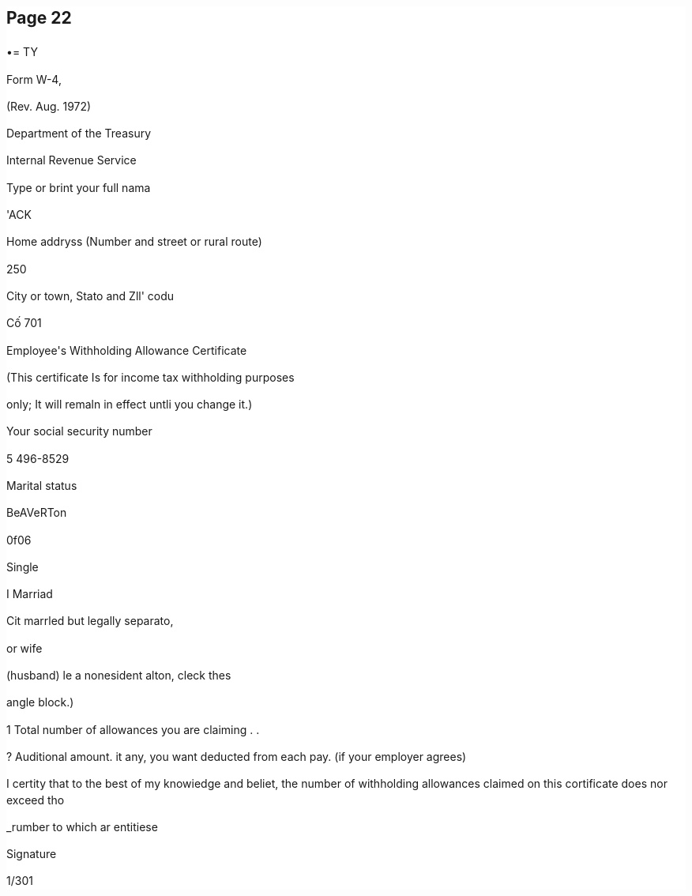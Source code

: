 ## Page 22

•= TY

Form W-4,

(Rev. Aug. 1972)

Department of the Treasury

Internal Revenue Service

Type or brint your full nama

'ACK

Home addryss (Number and street or rural route)

250

City or town, Stato and Zll' codu

Cố 701

Employee's Withholding Allowance Certificate

(This certificate Is for income tax withholding purposes

only; It will remaln in effect untli you change it.)

Your social security number

5 496-8529

Marital status

BeAVeRTon

0f06

Single

I Marriad

Cit marrled but legally separato,

or wife

(husband) le a nonesident alton, cleck thes

angle block.)

1 Total number of allowances you are claiming . .

? Auditional amount. it any, you want deducted from each pay. (if your employer agrees)

I certity that to the best of my knowiedge and beliet, the number of withholding allowances claimed on this cortificate does nor exceed tho

_rumber to which ar entitiese

Signature

1/301
